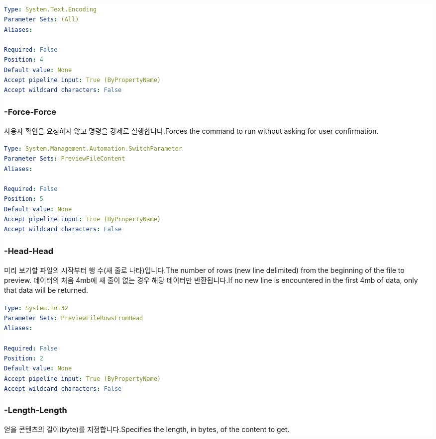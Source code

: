 ```yaml
Type: System.Text.Encoding
Parameter Sets: (All)
Aliases:

Required: False
Position: 4
Default value: None
Accept pipeline input: True (ByPropertyName)
Accept wildcard characters: False
```

### <span data-ttu-id="99d22-134">-Force</span><span class="sxs-lookup"><span data-stu-id="99d22-134">-Force</span></span>
<span data-ttu-id="99d22-135">사용자 확인을 요청하지 않고 명령을 강제로 실행합니다.</span><span class="sxs-lookup"><span data-stu-id="99d22-135">Forces the command to run without asking for user confirmation.</span></span>

```yaml
Type: System.Management.Automation.SwitchParameter
Parameter Sets: PreviewFileContent
Aliases:

Required: False
Position: 5
Default value: None
Accept pipeline input: True (ByPropertyName)
Accept wildcard characters: False
```

### <span data-ttu-id="99d22-136">-Head</span><span class="sxs-lookup"><span data-stu-id="99d22-136">-Head</span></span>
<span data-ttu-id="99d22-137">미리 보기할 파일의 시작부터 행 수(새 줄로 나타)입니다.</span><span class="sxs-lookup"><span data-stu-id="99d22-137">The number of rows (new line delimited) from the beginning of the file to preview.</span></span> <span data-ttu-id="99d22-138">데이터의 처음 4mb에 새 줄이 없는 경우 해당 데이터만 반환됩니다.</span><span class="sxs-lookup"><span data-stu-id="99d22-138">If no new line is encountered in the first 4mb of data, only that data will be returned.</span></span>

```yaml
Type: System.Int32
Parameter Sets: PreviewFileRowsFromHead
Aliases:

Required: False
Position: 2
Default value: None
Accept pipeline input: True (ByPropertyName)
Accept wildcard characters: False
```

### <span data-ttu-id="99d22-139">-Length</span><span class="sxs-lookup"><span data-stu-id="99d22-139">-Length</span></span>
<span data-ttu-id="99d22-140">얻을 콘텐츠의 길이(byte)를 지정합니다.</span><span class="sxs-lookup"><span data-stu-id="99d22-140">Specifies the length, in bytes, of the content to get.</span></span>

